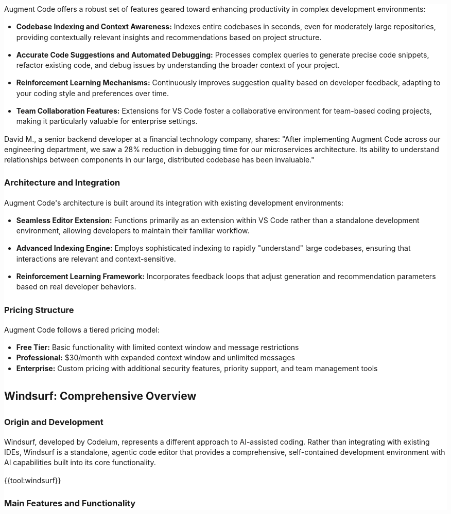 Augment Code offers a robust set of features geared toward enhancing productivity in complex development environments:

- **Codebase Indexing and Context Awareness:** Indexes entire codebases in seconds, even for moderately large repositories, providing contextually relevant insights and recommendations based on project structure.

- **Accurate Code Suggestions and Automated Debugging:** Processes complex queries to generate precise code snippets, refactor existing code, and debug issues by understanding the broader context of your project.

- **Reinforcement Learning Mechanisms:** Continuously improves suggestion quality based on developer feedback, adapting to your coding style and preferences over time.

- **Team Collaboration Features:** Extensions for VS Code foster a collaborative environment for team-based coding projects, making it particularly valuable for enterprise settings.

David M., a senior backend developer at a financial technology company, shares: "After implementing Augment Code across our engineering department, we saw a 28% reduction in debugging time for our microservices architecture. Its ability to understand relationships between components in our large, distributed codebase has been invaluable."

### Architecture and Integration

Augment Code's architecture is built around its integration with existing development environments:

- **Seamless Editor Extension:** Functions primarily as an extension within VS Code rather than a standalone development environment, allowing developers to maintain their familiar workflow.

- **Advanced Indexing Engine:** Employs sophisticated indexing to rapidly "understand" large codebases, ensuring that interactions are relevant and context-sensitive.

- **Reinforcement Learning Framework:** Incorporates feedback loops that adjust generation and recommendation parameters based on real developer behaviors.

### Pricing Structure

Augment Code follows a tiered pricing model:

- **Free Tier:** Basic functionality with limited context window and message restrictions
- **Professional:** $30/month with expanded context window and unlimited messages
- **Enterprise:** Custom pricing with additional security features, priority support, and team management tools

## Windsurf: Comprehensive Overview

### Origin and Development

Windsurf, developed by Codeium, represents a different approach to AI-assisted coding. Rather than integrating with existing IDEs, Windsurf is a standalone, agentic code editor that provides a comprehensive, self-contained development environment with AI capabilities built into its core functionality.

{{tool:windsurf}}

### Main Features and Functionality
